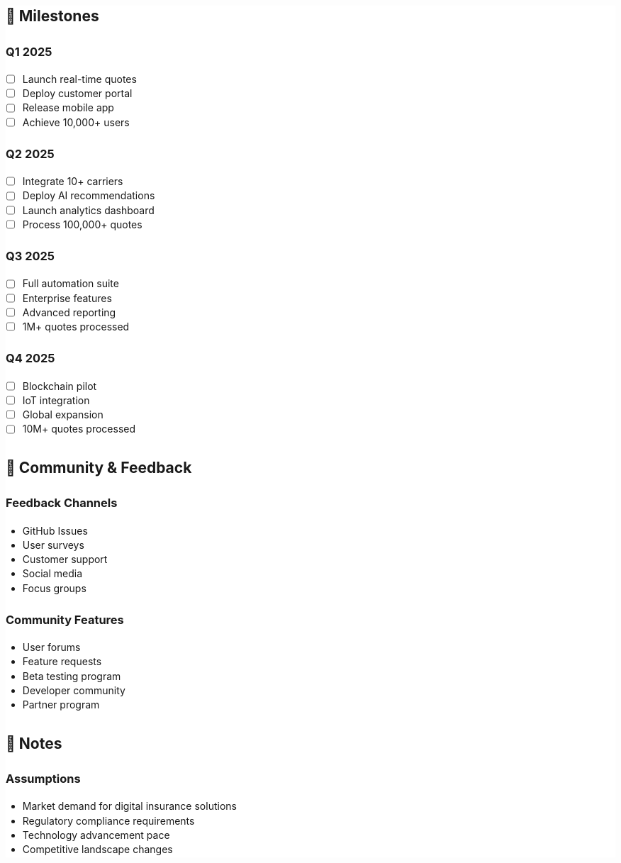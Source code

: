 ## 🎯 Milestones

### Q1 2025
- [ ] Launch real-time quotes
- [ ] Deploy customer portal
- [ ] Release mobile app
- [ ] Achieve 10,000+ users

### Q2 2025
- [ ] Integrate 10+ carriers
- [ ] Deploy AI recommendations
- [ ] Launch analytics dashboard
- [ ] Process 100,000+ quotes

### Q3 2025
- [ ] Full automation suite
- [ ] Enterprise features
- [ ] Advanced reporting
- [ ] 1M+ quotes processed

### Q4 2025
- [ ] Blockchain pilot
- [ ] IoT integration
- [ ] Global expansion
- [ ] 10M+ quotes processed

## 🤝 Community & Feedback

### Feedback Channels
- GitHub Issues
- User surveys
- Customer support
- Social media
- Focus groups

### Community Features
- User forums
- Feature requests
- Beta testing program
- Developer community
- Partner program

## 📝 Notes

### Assumptions
- Market demand for digital insurance solutions
- Regulatory compliance requirements
- Technology advancement pace
- Competitive landscape changes

